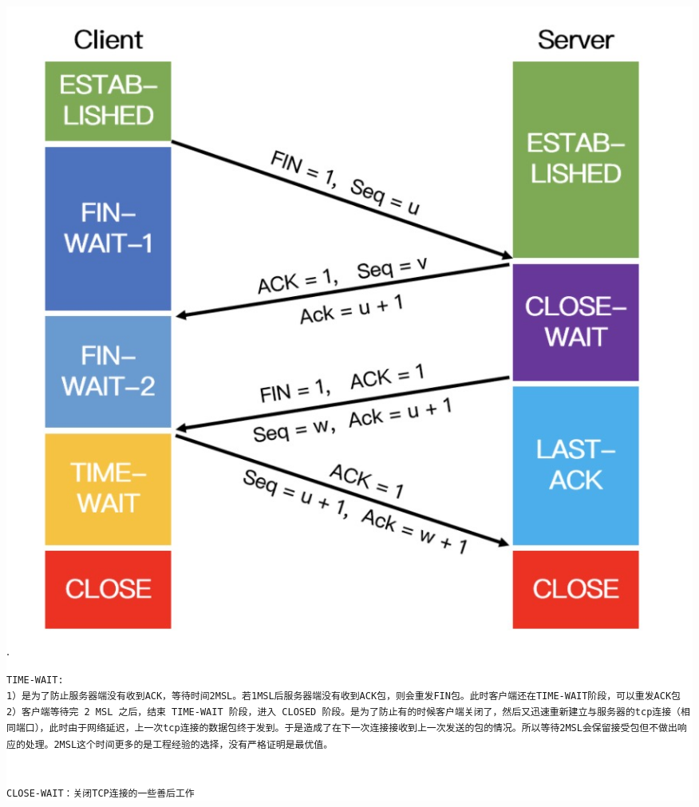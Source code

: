  ![avatar](image/CLOSE_TCP.png).

```
TIME-WAIT:
1）是为了防止服务器端没有收到ACK，等待时间2MSL。若1MSL后服务器端没有收到ACK包，则会重发FIN包。此时客户端还在TIME-WAIT阶段，可以重发ACK包
2）客户端等待完 2 MSL 之后，结束 TIME-WAIT 阶段，进入 CLOSED 阶段。是为了防止有的时候客户端关闭了，然后又迅速重新建立与服务器的tcp连接（相同端口），此时由于网络延迟，上一次tcp连接的数据包终于发到。于是造成了在下一次连接接收到上一次发送的包的情况。所以等待2MSL会保留接受包但不做出响应的处理。2MSL这个时间更多的是工程经验的选择，没有严格证明是最优值。


CLOSE-WAIT：关闭TCP连接的一些善后工作
```
